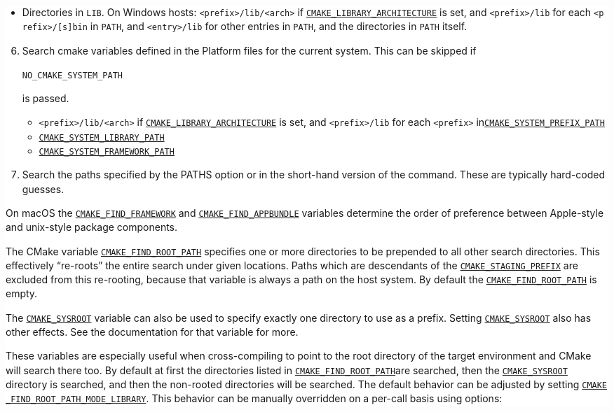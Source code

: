    - Directories in `LIB`. On Windows hosts: `<prefix>/lib/<arch>` if [`CMAKE_LIBRARY_ARCHITECTURE`](https://cmake.org/cmake/help/v3.13/variable/CMAKE_LIBRARY_ARCHITECTURE.html#variable:CMAKE_LIBRARY_ARCHITECTURE) is set, and `<prefix>/lib` for each `<prefix>/[s]bin` in `PATH`, and `<entry>/lib` for other entries in `PATH`, and the directories in `PATH` itself.

6. Search cmake variables defined in the Platform files for the current system. This can be skipped if

    

   ```
   NO_CMAKE_SYSTEM_PATH
   ```

    

   is passed.

   - `<prefix>/lib/<arch>` if [`CMAKE_LIBRARY_ARCHITECTURE`](https://cmake.org/cmake/help/v3.13/variable/CMAKE_LIBRARY_ARCHITECTURE.html#variable:CMAKE_LIBRARY_ARCHITECTURE) is set, and `<prefix>/lib` for each `<prefix>` in[`CMAKE_SYSTEM_PREFIX_PATH`](https://cmake.org/cmake/help/v3.13/variable/CMAKE_SYSTEM_PREFIX_PATH.html#variable:CMAKE_SYSTEM_PREFIX_PATH)
   - [`CMAKE_SYSTEM_LIBRARY_PATH`](https://cmake.org/cmake/help/v3.13/variable/CMAKE_SYSTEM_LIBRARY_PATH.html#variable:CMAKE_SYSTEM_LIBRARY_PATH)
   - [`CMAKE_SYSTEM_FRAMEWORK_PATH`](https://cmake.org/cmake/help/v3.13/variable/CMAKE_SYSTEM_FRAMEWORK_PATH.html#variable:CMAKE_SYSTEM_FRAMEWORK_PATH)

7. Search the paths specified by the PATHS option or in the short-hand version of the command. These are typically hard-coded guesses.

On macOS the [`CMAKE_FIND_FRAMEWORK`](https://cmake.org/cmake/help/v3.13/variable/CMAKE_FIND_FRAMEWORK.html#variable:CMAKE_FIND_FRAMEWORK) and [`CMAKE_FIND_APPBUNDLE`](https://cmake.org/cmake/help/v3.13/variable/CMAKE_FIND_APPBUNDLE.html#variable:CMAKE_FIND_APPBUNDLE) variables determine the order of preference between Apple-style and unix-style package components.

The CMake variable [`CMAKE_FIND_ROOT_PATH`](https://cmake.org/cmake/help/v3.13/variable/CMAKE_FIND_ROOT_PATH.html#variable:CMAKE_FIND_ROOT_PATH) specifies one or more directories to be prepended to all other search directories. This effectively “re-roots” the entire search under given locations. Paths which are descendants of the [`CMAKE_STAGING_PREFIX`](https://cmake.org/cmake/help/v3.13/variable/CMAKE_STAGING_PREFIX.html#variable:CMAKE_STAGING_PREFIX) are excluded from this re-rooting, because that variable is always a path on the host system. By default the [`CMAKE_FIND_ROOT_PATH`](https://cmake.org/cmake/help/v3.13/variable/CMAKE_FIND_ROOT_PATH.html#variable:CMAKE_FIND_ROOT_PATH) is empty.

The [`CMAKE_SYSROOT`](https://cmake.org/cmake/help/v3.13/variable/CMAKE_SYSROOT.html#variable:CMAKE_SYSROOT) variable can also be used to specify exactly one directory to use as a prefix. Setting [`CMAKE_SYSROOT`](https://cmake.org/cmake/help/v3.13/variable/CMAKE_SYSROOT.html#variable:CMAKE_SYSROOT) also has other effects. See the documentation for that variable for more.

These variables are especially useful when cross-compiling to point to the root directory of the target environment and CMake will search there too. By default at first the directories listed in [`CMAKE_FIND_ROOT_PATH`](https://cmake.org/cmake/help/v3.13/variable/CMAKE_FIND_ROOT_PATH.html#variable:CMAKE_FIND_ROOT_PATH)are searched, then the [`CMAKE_SYSROOT`](https://cmake.org/cmake/help/v3.13/variable/CMAKE_SYSROOT.html#variable:CMAKE_SYSROOT) directory is searched, and then the non-rooted directories will be searched. The default behavior can be adjusted by setting [`CMAKE_FIND_ROOT_PATH_MODE_LIBRARY`](https://cmake.org/cmake/help/v3.13/variable/CMAKE_FIND_ROOT_PATH_MODE_LIBRARY.html#variable:CMAKE_FIND_ROOT_PATH_MODE_LIBRARY). This behavior can be manually overridden on a per-call basis using options:
